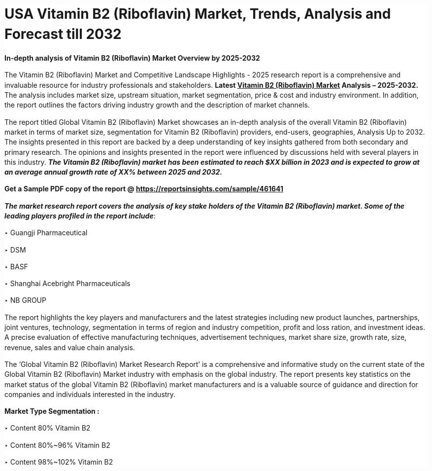 # USA Vitamin B2 (Riboflavin) Market, Trends, Analysis and Forecast till 2032

<strong>In-depth analysis of Vitamin B2 (Riboflavin) Market Overview by 2025-2032</strong></p>

The Vitamin B2 (Riboflavin) Market and Competitive Landscape Highlights - 2025 research report is a comprehensive and invaluable resource for industry professionals and stakeholders. <strong>Latest <a href=https://www.reportsinsights.com/sample/461641>Vitamin B2 (Riboflavin) Market</a> Analysis – 2025-2032.</strong>  The analysis includes market size, upstream situation, market segmentation, price & cost and industry environment. In addition, the report outlines the factors driving industry growth and the description of market channels.

The report titled Global Vitamin B2 (Riboflavin) Market showcases an in-depth analysis of the overall Vitamin B2 (Riboflavin) market in terms of market size, segmentation for Vitamin B2 (Riboflavin) providers, end-users, geographies, Analysis Up to 2032. The insights presented in this report are backed by a deep understanding of key insights gathered from both secondary and primary research. The opinions and insights presented in the report were influenced by discussions held with several players in this industry. <strong><em>The Vitamin B2 (Riboflavin) market has been estimated to reach $XX billion in 2023 and is expected to grow at an average annual growth rate of XX% between 2025 and 2032.</em></strong>

<strong>Get a Sample PDF copy of the report @ <a href=https://reportsinsights.com/sample/461641>https://reportsinsights.com/sample/461641</a></strong>

<strong><em>The market research report covers the analysis of key stake holders of the Vitamin B2 (Riboflavin) market. Some of the leading players profiled in the report include</em></strong>: 

‣ Guangji Pharmaceutical

‣ DSM

‣ BASF

‣ Shanghai Acebright Pharmaceuticals

‣ NB GROUP

The report highlights the key players and manufacturers and the latest strategies including new product launches, partnerships, joint ventures, technology, segmentation in terms of region and industry competition, profit and loss ration, and investment ideas. A precise evaluation of effective manufacturing techniques, advertisement techniques, market share size, growth rate, size, revenue, sales and value chain analysis.

The ‘Global Vitamin B2 (Riboflavin) Market Research Report’ is a comprehensive and informative study on the current state of the Global Vitamin B2 (Riboflavin) Market industry with emphasis on the global industry. The report presents key statistics on the market status of the global Vitamin B2 (Riboflavin) market manufacturers and is a valuable source of guidance and direction for companies and individuals interested in the industry.

<strong>Market Type Segmentation :</strong>

‣ Content 80% Vitamin B2

‣ Content 80%~96% Vitamin B2

‣ Content 98%~102% Vitamin B2
